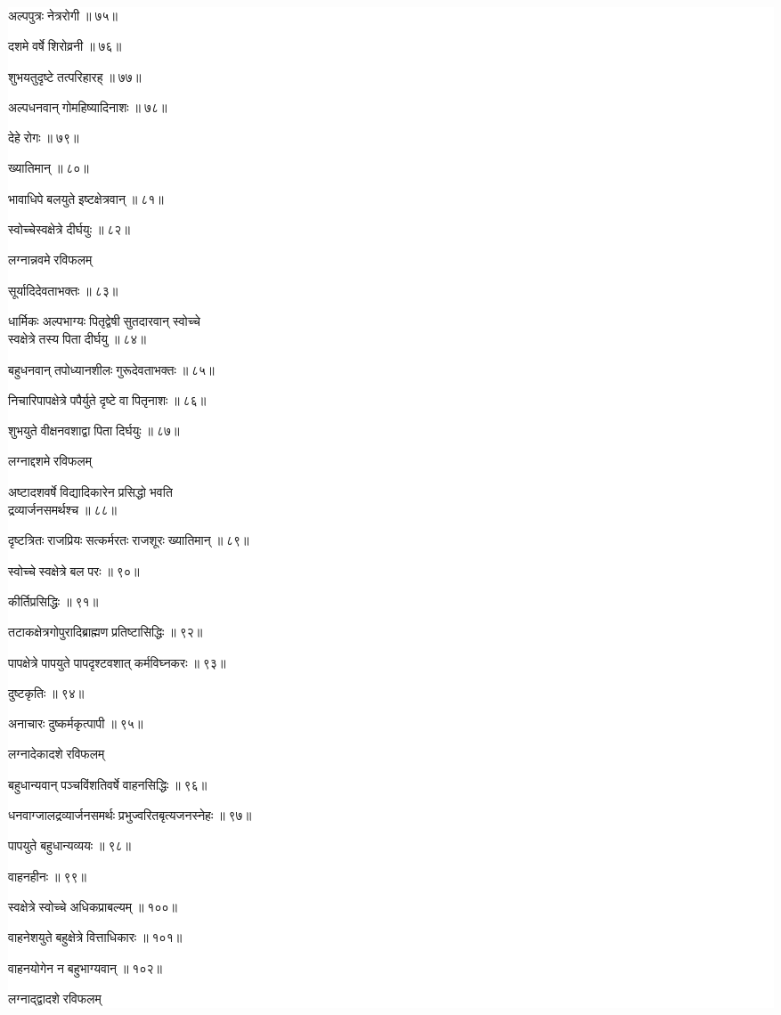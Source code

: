 अल्पपुत्रः नेत्ररोगी ॥ ७५॥  
  
दशमे वर्षे शिरोव्रनी ॥ ७६॥  
  
शुभयतुदृष्टे तत्परिहारह् ॥ ७७॥  
  
अल्पधनवान् गोमहिष्यादिनाशः ॥ ७८॥  
  
देहे रोगः ॥ ७९॥  
  
ख्यातिमान् ॥ ८०॥  
  
भावाधिपे बलयुते इष्टक्षेत्रवान् ॥ ८१॥  
  
स्वोच्चेस्वक्षेत्रे दीर्घयुः ॥ ८२॥  
  
लग्नान्नवमे रविफलम्  
  
सूर्यादिदेवताभक्तः ॥ ८३॥  
  
धार्मिकः अल्पभाग्यः पितृद्वेषी सुतदारवान् स्वोच्चे  
स्वक्षेत्रे तस्य पिता दीर्घयु ॥ ८४॥  
  
बहुधनवान् तपोध्यानशीलः गुरूदेवताभक्तः ॥ ८५॥  
  
निचारिपापक्षेत्रे पपैर्युते दृष्टे वा पितृनाशः ॥ ८६॥  
  
शुभयुते वीक्षनवशाद्वा पिता दिर्घयुः ॥ ८७॥  
  
लग्नाद्दशमे रविफलम्  
  
अष्टादशवर्षे विद्यादिकारेन प्रसिद्धो भवति  
द्रव्यार्जनसमर्थश्च ॥ ८८॥  
  
दृष्टत्रितः राजप्रियः सत्कर्मरतः राजशूरः ख्यातिमान् ॥ ८९॥  
  
स्वोच्चे स्वक्षेत्रे बल परः ॥ ९०॥  
  
कीर्तिप्रसिद्धिः ॥ ९१॥  
  
तटाकक्षेत्रगोपुरादिब्राह्मण प्रतिष्टासिद्धिः ॥ ९२॥  
  
पापक्षेत्रे पापयुते पापदृश्टवशात् कर्मविघ्नकरः ॥ ९३॥  
  
दुष्टकृतिः ॥ ९४॥  
  
अनाचारः दुष्कर्मकृत्पापी ॥ ९५॥  
  
लग्नादेकादशे रविफलम्  
  
बहुधान्यवान् पञ्चविंशतिवर्षे वाहनसिद्धिः ॥ ९६॥  
  
धनवाग्जालद्रव्यार्जनसमर्थः प्रभुज्वरितबृत्यजनस्नेहः ॥ ९७॥  
  
पापयुते बहुधान्यव्ययः ॥ ९८॥  
  
वाहनहीनः ॥ ९९॥  
  
स्वक्षेत्रे स्वोच्चे अधिकप्राबल्यम् ॥ १००॥  
  
वाहनेशयुते बहुक्षेत्रे वित्ताधिकारः ॥ १०१॥  
  
वाहनयोगेन न बहुभाग्यवान् ॥ १०२॥  
  
लग्नाद्द्वादशे रविफलम्  
  